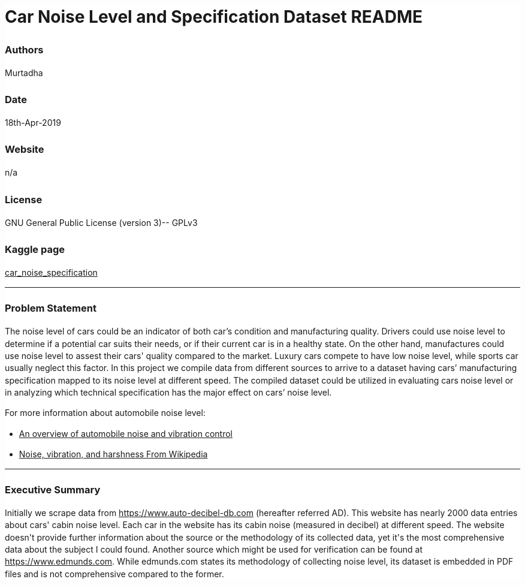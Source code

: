 # Car Noise Level and Specification Dataset README

### Authors
Murtadha


### Date

18th-Apr-2019

### Website

n/a

### License

GNU General Public License (version 3)-- GPLv3


### Kaggle page

[car_noise_specification](https://www.kaggle.com/murtio/car-noise-specification)

---


### Problem Statement


The noise level of cars could be an indicator of both car’s condition and manufacturing quality. Drivers could use noise level to determine if a potential car suits their needs, or if their current car is in a healthy state. On the other hand, manufactures could use noise level to assest their cars' quality compared to the market. Luxury cars compete to have low noise level, while sports car usually neglect this factor. In this project we compile data from different sources to arrive to a dataset having cars’ manufacturing specification mapped to its noise level at different speed. The compiled dataset could be utilized in evaluating cars noise level or in analyzing which technical specification has the major effect on cars’ noise level.

For more information about automobile noise level:

- [An overview of automobile noise and vibration control](https://www.researchgate.net/publication/270775858_An_overview_of_automobile_noise_and_vibration_control)

- [Noise, vibration, and harshness From Wikipedia](https://en.wikipedia.org/wiki/Noise,_vibration,_and_harshness)

---


### Executive Summary

Initially we scrape data from https://www.auto-decibel-db.com (hereafter referred AD). This website has nearly 2000 data entries about cars' cabin noise level. Each car in the website has its cabin noise (measured in decibel) at different speed. The website doesn't provide further information about the source or the methodology of its collected data, yet it's the most comprehensive data about the subject I could found. Another source which might be used for verification can be found at https://www.edmunds.com. While edmunds.com states its methodology of collecting noise level, its dataset is embedded in PDF files and is not comprehensive compared to the former.
